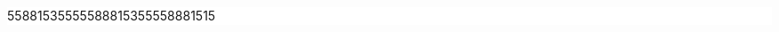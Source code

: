 <text transform="translate(330.75 732.02)" font-size="18" fill="#fff" font-family="SourceHanSansSC-Heavy-GBpc-EUC-H, Source Han Sans SC">5</text><rect x="373.23" y="672" width="50" height="75" rx="13" fill="#919191"/><text transform="translate(392.75 732.02)" font-size="18" fill="#fff" font-family="SourceHanSansSC-Heavy-GBpc-EUC-H, Source Han Sans SC">5</text><rect x="435.23" y="627" width="50" height="120" rx="13" fill="#ff40d2"/><text transform="translate(454.75 732.02)" font-size="18" fill="#fff" font-family="SourceHanSansSC-Heavy-GBpc-EUC-H, Source Han Sans SC">8</text><rect x="497.23" y="627" width="50" height="120" rx="13" fill="#ff40d2"/><text transform="translate(516.75 732.02)" font-size="18" fill="#fff" font-family="SourceHanSansSC-Heavy-GBpc-EUC-H, Source Han Sans SC">8</text><rect x="559.23" y="522" width="50" height="225" rx="13" fill="#5d40ff"/><text transform="translate(573.27 732.02)" font-size="18" fill="#fff" font-family="SourceHanSansSC-Heavy-GBpc-EUC-H, Source Han Sans SC">15</text><polygon points="88.48 757.94 73.73 783.49 103.23 783.49 88.48 757.94" fill="#474747"/><polygon points="460.48 757.94 445.73 783.49 475.23 783.49 460.48 757.94" fill="#474747"/><rect y="970.84" width="50" height="45" rx="13" fill="#56ff40"/><text transform="translate(19.52 1000.86)" font-size="18" fill="#fff" font-family="SourceHanSansSC-Heavy-GBpc-EUC-H, Source Han Sans SC">3</text><rect x="186.23" y="941" width="50" height="75" rx="13" fill="#919191"/><text transform="translate(205.75 1001.02)" font-size="18" fill="#fff" font-family="SourceHanSansSC-Heavy-GBpc-EUC-H, Source Han Sans SC">5</text><rect x="62.23" y="941" width="50" height="75" rx="13" fill="#ffa640"/><text transform="translate(81.75 1001.02)" font-size="18" fill="#fff" font-family="SourceHanSansSC-Heavy-GBpc-EUC-H, Source Han Sans SC">5</text><rect x="248.23" y="941" width="50" height="75" rx="13" fill="#919191"/><text transform="translate(267.75 1001.02)" font-size="18" fill="#fff" font-family="SourceHanSansSC-Heavy-GBpc-EUC-H, Source Han Sans SC">5</text><rect x="310.23" y="941" width="50" height="75" rx="13" fill="#919191"/><text transform="translate(329.75 1001.02)" font-size="18" fill="#fff" font-family="SourceHanSansSC-Heavy-GBpc-EUC-H, Source Han Sans SC">5</text><rect x="372.23" y="941" width="50" height="75" rx="13" fill="#919191"/><text transform="translate(391.75 1001.02)" font-size="18" fill="#fff" font-family="SourceHanSansSC-Heavy-GBpc-EUC-H, Source Han Sans SC">5</text><rect x="434.23" y="896" width="50" height="120" rx="13" fill="#919191"/><text transform="translate(453.75 1001.02)" font-size="18" fill="#fff" font-family="SourceHanSansSC-Heavy-GBpc-EUC-H, Source Han Sans SC">8</text><rect x="124.23" y="896" width="50" height="120" rx="13" fill="#ff40d2"/><text transform="translate(143.75 1001.02)" font-size="18" fill="#fff" font-family="SourceHanSansSC-Heavy-GBpc-EUC-H, Source Han Sans SC">8</text><rect x="496.23" y="896" width="50" height="120" rx="13" fill="#919191"/><text transform="translate(515.75 1001.02)" font-size="18" fill="#fff" font-family="SourceHanSansSC-Heavy-GBpc-EUC-H, Source Han Sans SC">8</text><rect x="558.23" y="791" width="50" height="225" rx="13" fill="#5d40ff"/><text transform="translate(572.27 1001.02)" font-size="18" fill="#fff" font-family="SourceHanSansSC-Heavy-GBpc-EUC-H, Source Han Sans SC">15</text><polygon points="149.48 1026.94 134.73 1052.48 164.23 1052.48 149.48 1026.94" fill="#474747"/><polygon points="583.48 1026.94 568.73 1052.48 598.23 1052.48 583.48 1026.94" fill="#474747"/><rect x="1" y="1239.84" width="50" height="45" rx="13" fill="#56ff40"/><text transform="translate(20.52 1269.86)" font-size="18" fill="#fff" font-family="SourceHanSansSC-Heavy-GBpc-EUC-H, Source Han Sans SC">3</text><rect x="63.23" y="1210" width="50" height="75" rx="13" fill="#ffa640"/><text transform="translate(82.75 1270.02)" font-size="18" fill="#fff" font-family="SourceHanSansSC-Heavy-GBpc-EUC-H, Source Han Sans SC">5</text><rect x="249.23" y="1210" width="50" height="75" rx="13" fill="#919191"/><text transform="translate(268.75 1270.02)" font-size="18" fill="#fff" font-family="SourceHanSansSC-Heavy-GBpc-EUC-H, Source Han Sans SC">5</text><rect x="311.23" y="1210" width="50" height="75" rx="13" fill="#919191"/><text transform="translate(330.75 1270.02)" font-size="18" fill="#fff" font-family="SourceHanSansSC-Heavy-GBpc-EUC-H, Source Han Sans SC">5</text><rect x="373.23" y="1210" width="50" height="75" rx="13" fill="#919191"/><text transform="translate(392.75 1270.02)" font-size="18" fill="#fff" font-family="SourceHanSansSC-Heavy-GBpc-EUC-H, Source Han Sans SC">5</text><rect x="435.23" y="1165" width="50" height="120" rx="13" fill="#919191"/><text transform="translate(454.75 1270.02)" font-size="18" fill="#fff" font-family="SourceHanSansSC-Heavy-GBpc-EUC-H, Source Han Sans SC">8</text><rect x="125.23" y="1165" width="50" height="120" rx="13" fill="#ff40d2"/><text transform="translate(144.75 1270.02)" font-size="18" fill="#fff" font-family="SourceHanSansSC-Heavy-GBpc-EUC-H, Source Han Sans SC">8</text><rect x="497.23" y="1165" width="50" height="120" rx="13" fill="#919191"/><text transform="translate(516.75 1270.02)" font-size="18" fill="#fff" font-family="SourceHanSansSC-Heavy-GBpc-EUC-H, Source Han Sans SC">8</text><rect x="559.23" y="1060" width="50" height="225" rx="13" fill="#919191"/><text transform="translate(573.27 1270.02)" font-size="18" fill="#fff" font-family="SourceHanSansSC-Heavy-GBpc-EUC-H, Source Han Sans SC">15</text><rect x="187.23" y="1060" width="50" height="225" rx="13" fill="#5d40ff"/><text transform="translate(201.27 1270.02)" font-size="18" fill="#fff" font-family="SourceHanSansSC-Heavy-GBpc-EUC-H, Source Han Sans SC">15</text></svg>
</center>
